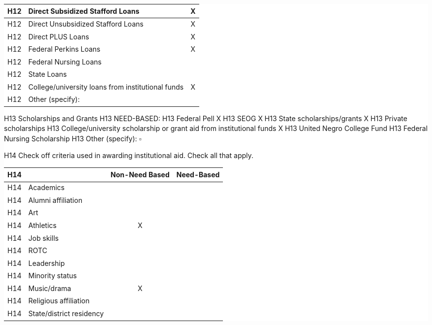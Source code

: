 | H12 | Direct Subsidized Stafford Loans | X |
| :-- | :-- | :--: |
| H12 | Direct Unsubsidized Stafford Loans | X |
| H12 | Direct PLUS Loans | X |
| H12 | Federal Perkins Loans | X |
| H12 | Federal Nursing Loans |  |
| H12 | State Loans |  |
| H12 | College/university loans from institutional funds | X |
| H12 | Other (specify): |  |

H13 Scholarships and Grants
H13 NEED-BASED:
H13 Federal Pell
X
H13 SEOG
X
H13 State scholarships/grants
X
H13 Private scholarships
H13 College/university scholarship or grant aid from institutional funds
X
H13 United Negro College Fund
H13 Federal Nursing Scholarship
H13 Other (specify):
$\square$

H14 Check off criteria used in awarding institutional aid. Check all that apply.

| H14 |  | Non-Need Based | Need-Based |
| :-- | :-- | :--: | :--: |
| H14 | Academics |  |  |
| H14 | Alumni affiliation |  |  |
| H14 | Art |  |  |
| H14 | Athletics | X |  |
| H14 | Job skills |  |  |
| H14 | ROTC |  |  |
| H14 | Leadership |  |  |
| H14 | Minority status |  |  |
| H14 | Music/drama | X |  |
| H14 | Religious affiliation |  |  |
| H14 | State/district residency |  |  |
